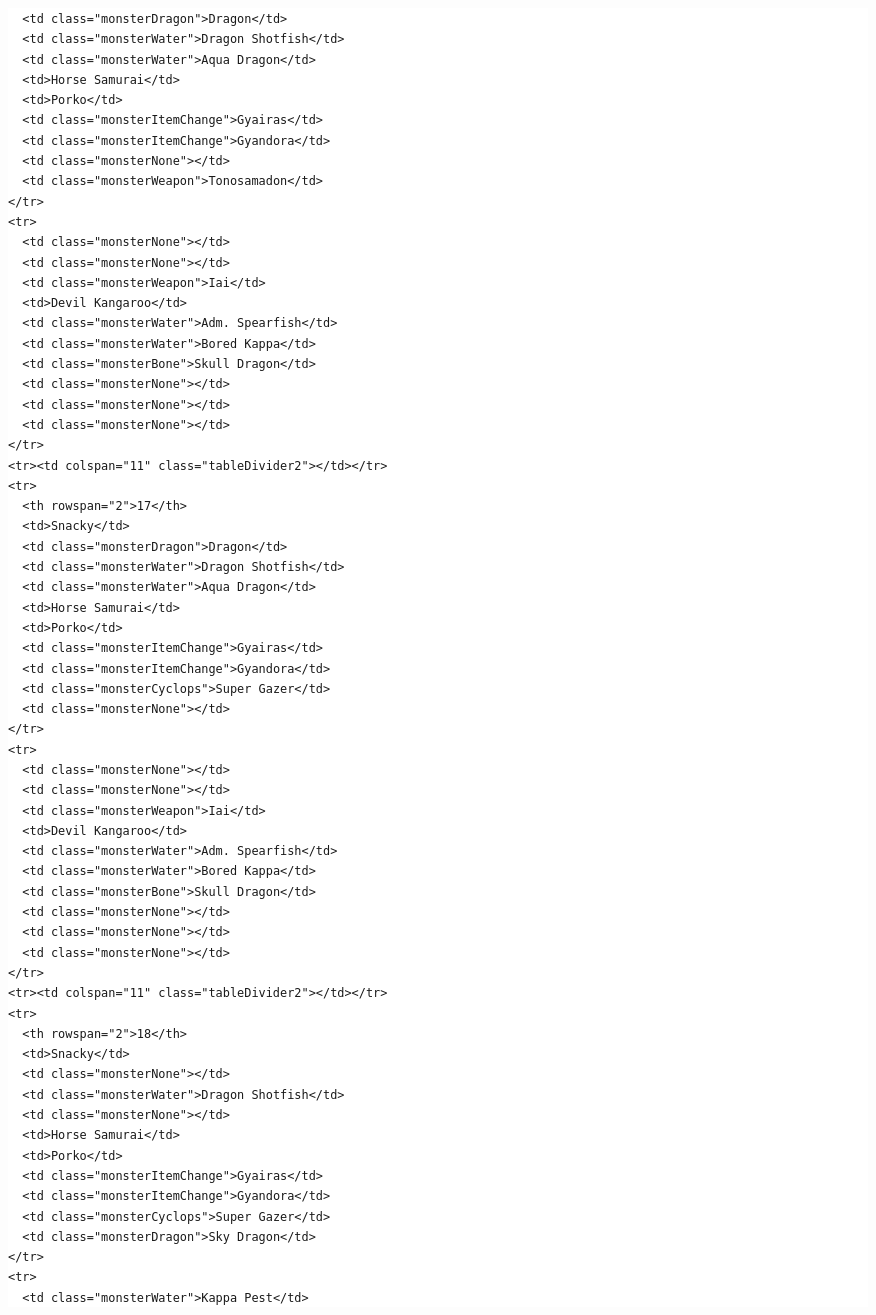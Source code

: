       <td class="monsterDragon">Dragon</td>
      <td class="monsterWater">Dragon Shotfish</td>
      <td class="monsterWater">Aqua Dragon</td>
      <td>Horse Samurai</td>
      <td>Porko</td>
      <td class="monsterItemChange">Gyairas</td>
      <td class="monsterItemChange">Gyandora</td>
      <td class="monsterNone"></td>
      <td class="monsterWeapon">Tonosamadon</td>
    </tr>
    <tr>
      <td class="monsterNone"></td>
      <td class="monsterNone"></td>
      <td class="monsterWeapon">Iai</td>
      <td>Devil Kangaroo</td>
      <td class="monsterWater">Adm. Spearfish</td>
      <td class="monsterWater">Bored Kappa</td>
      <td class="monsterBone">Skull Dragon</td>
      <td class="monsterNone"></td>
      <td class="monsterNone"></td>
      <td class="monsterNone"></td>
    </tr>
    <tr><td colspan="11" class="tableDivider2"></td></tr>
    <tr>
      <th rowspan="2">17</th>
      <td>Snacky</td>
      <td class="monsterDragon">Dragon</td>
      <td class="monsterWater">Dragon Shotfish</td>
      <td class="monsterWater">Aqua Dragon</td>
      <td>Horse Samurai</td>
      <td>Porko</td>
      <td class="monsterItemChange">Gyairas</td>
      <td class="monsterItemChange">Gyandora</td>
      <td class="monsterCyclops">Super Gazer</td>
      <td class="monsterNone"></td>
    </tr>
    <tr>
      <td class="monsterNone"></td>
      <td class="monsterNone"></td>
      <td class="monsterWeapon">Iai</td>
      <td>Devil Kangaroo</td>
      <td class="monsterWater">Adm. Spearfish</td>
      <td class="monsterWater">Bored Kappa</td>
      <td class="monsterBone">Skull Dragon</td>
      <td class="monsterNone"></td>
      <td class="monsterNone"></td>
      <td class="monsterNone"></td>
    </tr>
    <tr><td colspan="11" class="tableDivider2"></td></tr>
    <tr>
      <th rowspan="2">18</th>
      <td>Snacky</td>
      <td class="monsterNone"></td>
      <td class="monsterWater">Dragon Shotfish</td>
      <td class="monsterNone"></td>
      <td>Horse Samurai</td>
      <td>Porko</td>
      <td class="monsterItemChange">Gyairas</td>
      <td class="monsterItemChange">Gyandora</td>
      <td class="monsterCyclops">Super Gazer</td>
      <td class="monsterDragon">Sky Dragon</td>
    </tr>
    <tr>
      <td class="monsterWater">Kappa Pest</td>
